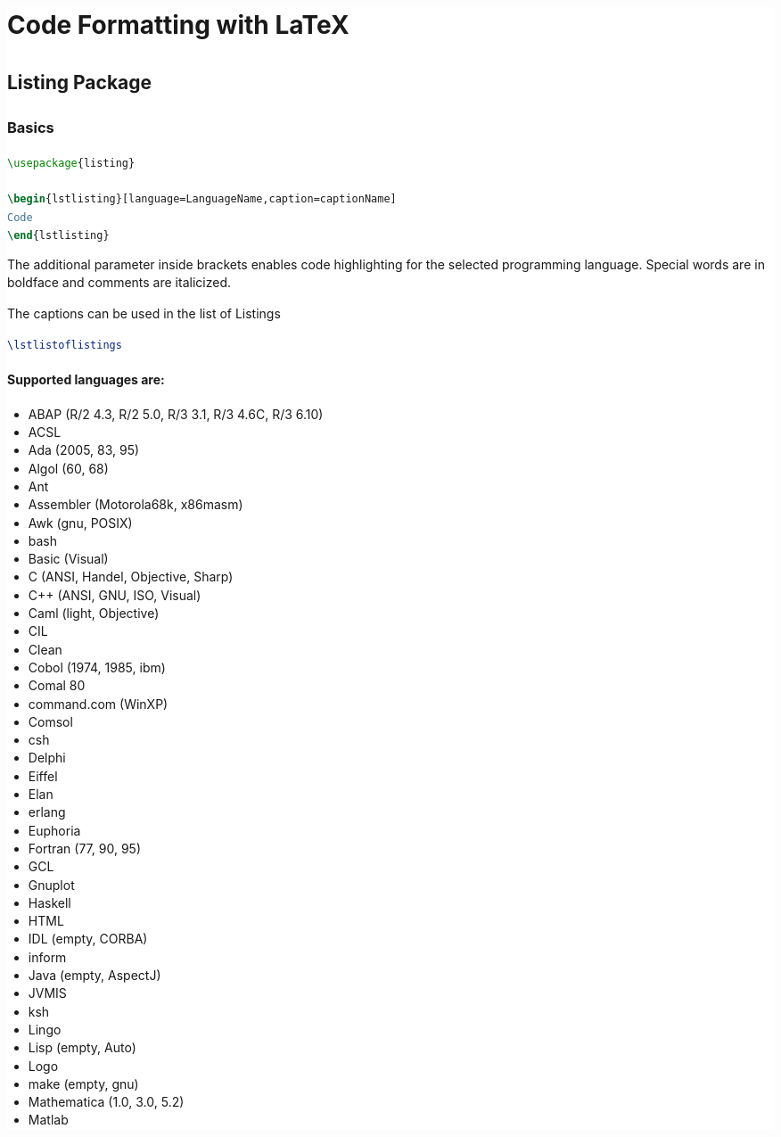 # Code Formatting with LaTeX

## Listing Package
### Basics

```tex
\usepackage{listing}

\begin{lstlisting}[language=LanguageName,caption=captionName]
Code
\end{lstlisting}
```

The additional parameter inside brackets enables code highlighting for the
selected programming language.
Special words are in boldface and comments are italicized.

The captions can be used in the list of Listings
```tex
\lstlistoflistings
```
#### Supported languages are:

- ABAP (R/2 4.3, R/2 5.0, R/3 3.1, R/3 4.6C, R/3 6.10)
- ACSL
- Ada (2005, 83, 95)
- Algol (60, 68)
- Ant
- Assembler (Motorola68k, x86masm)
- Awk (gnu, POSIX)
- bash
- Basic (Visual)
- C (ANSI, Handel, Objective, Sharp)
- C++ (ANSI, GNU, ISO, Visual)
- Caml (light, Objective)
- CIL
- Clean
- Cobol (1974, 1985, ibm)
- Comal 80
- command.com (WinXP)
- Comsol
- csh
- Delphi
- Eiffel
- Elan
- erlang
- Euphoria
- Fortran (77, 90, 95)
- GCL
- Gnuplot
- Haskell
- HTML
- IDL (empty, CORBA)
- inform
- Java (empty, AspectJ)
- JVMIS
- ksh
- Lingo
- Lisp (empty, Auto)
- Logo
- make (empty, gnu)
- Mathematica (1.0, 3.0, 5.2)
- Matlab